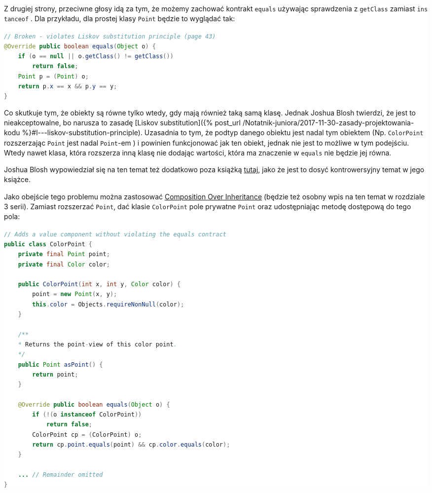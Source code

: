 Z drugiej strony, przeciwne głosy idą za tym, że możemy zachować kontrakt `equals` używając sprawdzenia z `getClass`  zamiast `instanceof` . Dla przykładu, dla prostej klasy `Point` będzie to wyglądać tak:

```java
// Broken - violates Liskov substitution principle (page 43)
@Override public boolean equals(Object o) {
	if (o == null || o.getClass() != getClass())
		return false;
	Point p = (Point) o;
	return p.x == x && p.y == y;
}
```

Co skutkuje tym, że obiekty są równe tylko wtedy, gdy mają również taką samą klasę. Jednak Joshua Blosh twierdzi, że jest to nieakceptowalne, bo narusza to zasadę [Liskov substitution]({% post_url /Notatnik-juniora/2017-11-30-zasady-projektowania-kodu %}#l---liskov-substitution-principle). Uzasadnia to tym, że podtyp danego obiektu jest nadal tym obiektem (Np. `ColorPoint` rozszerzając `Point` jest nadal `Point`-em ) i powinien funkcjonować jak ten obiekt, jednak nie jest to możliwe w tym podejściu. Wtedy nawet klasa, która rozszerza inną klasę nie dodając wartości, która ma znaczenie w `equals` nie będzie jej równa.

Joshua Blosh wypowiedział się na ten temat też dodatkowo poza książką [tutaj](https://www.artima.com/intv/bloch17.html), jako że jest to dosyć kontrowersyjny temat w jego książce.

Jako obejście tego problemu  można zastosować [Composition Over Inheritance](https://devcave.pl/notatnik-juniora/zasady-projektowania-kodu#composition-over-inheritance) (będzie też  osobny wpis na ten temat w rozdziale 3 serii). Zamiast rozszerzać `Point`, dać klasie `ColorPoint` pole prywatne `Point`  oraz udostępniając metodę dostępową do tego pola:

```java
// Adds a value component without violating the equals contract
public class ColorPoint {
	private final Point point;
	private final Color color;

	public ColorPoint(int x, int y, Color color) {
		point = new Point(x, y);
		this.color = Objects.requireNonNull(color);
	}

	/**
	* Returns the point-view of this color point.
	*/
	public Point asPoint() {
		return point;
	}

	@Override public boolean equals(Object o) {
		if (!(o instanceof ColorPoint))
			return false;
		ColorPoint cp = (ColorPoint) o;
		return cp.point.equals(point) && cp.color.equals(color);
	}

	... // Remainder omitted
}
```
